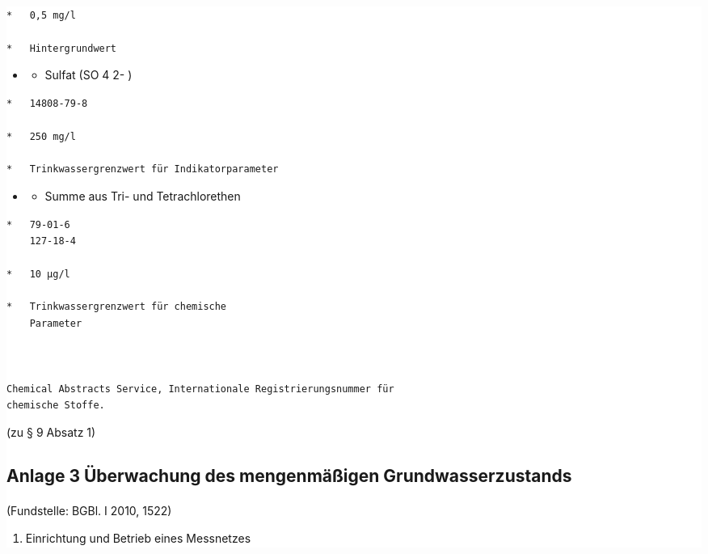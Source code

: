     *   0,5 mg/l

    *   Hintergrundwert


*    *   Sulfat (SO
        4
        2-                     )

    *   14808-79-8

    *   250 mg/l

    *   Trinkwassergrenzwert für Indikatorparameter


*    *   Summe aus Tri- und
        Tetrachlorethen

    *   79-01-6
        127-18-4

    *   10 μg/l

    *   Trinkwassergrenzwert für chemische
        Parameter



    Chemical Abstracts Service, Internationale Registrierungsnummer für
    chemische Stoffe.
[^F798335_11_BJNR151300010BJNE002001118]:     Nach Artikel 2 Absatz 2 und Artikel 3 Nummer 32 der Verordnung (EG)
    Nr. 1107/2009 des Europäischen Parlaments und des Rates vom 21.
    Oktober 2009 über das Inverkehrbringen von Pflanzenschutzmitteln und
    zur Aufhebung der Richtlinien 79/117/EWG und 91/414/EWG des Rates
    (ABl. L 309 vom 24.11.2009, S. 1), die zuletzt durch die Verordnung
    (EU) Nr. 652/2014 (ABl. L 189 vom 27.6.2014, S. 1) geändert worden
    ist, in der jeweils geltenden Fassung.
[^F798335_12_BJNR151300010BJNE002001118]:     Nach Artikel 3 Absatz 1 Buchstabe f) der Verordnung (EU) Nr. 528/2012
    des Europäischen Parlaments und des Rates vom 22. Mai 2012 über die
    Bereitstellung auf dem Markt und die Verwendung von Biozidprodukten
    (ABl. L 167 vom 27.6.2012, S. 1) in der jeweils geltenden Fassung.
[^F798335_13_BJNR151300010BJNE002001118]:     „Insgesamt“ bedeutet die Summe aller einzelnen bei dem
    Überwachungsverfahren nachgewiesenen und mengenmäßig bestimmten
    Wirkstoffgehalte von Pflanzenschutzmitteln und Biozidprodukten,
    einschließlich relevanter Stoffwechsel-, Abbau- und Reaktionsprodukte
    sowie bedenklicher Stoffe in Biozid-Produkten.
[^F798335_14_BJNR151300010BJNE002001118]:     Die betroffenen Stoffe und Stoffgruppen sind nach Membranfiltration
    mit geeignetem Material mit einer Porengröße von 0,45 µm zu
    analysieren. Die Membranfiltration kann entfallen, wenn die direkte
    Gewinnung der Proben aus dem Grundwasser zu vergleichbaren Ergebnissen
    führt.
[^F798335_15_BJNR151300010BJNE002001118]: 
(zu § 9 Absatz 1)

## Anlage 3 Überwachung des mengenmäßigen Grundwasserzustands

(Fundstelle: BGBl. I 2010, 1522)


1.  Einrichtung und Betrieb eines Messnetzes


[^F1_774693_BJNR151300010]:     Diese Verordnung dient der Umsetzung der
[^F5_774693_BJNR151300010BJNE002300000]:     Ausgabe Vornorm März 2009, erschienen im Beuth-Verlag GmbH, Berlin,
[^F6_774693_BJNR151300010BJNE002300000]:     Ausgabe August 2005, erschienen im Beuth-Verlag GmbH, Berlin, und beim
[^F7_774693_BJNR151300010BJNE002300000]:     Ausgabe Mai 2010, erschienen im Beuth-Verlag GmbH, Berlin, und beim